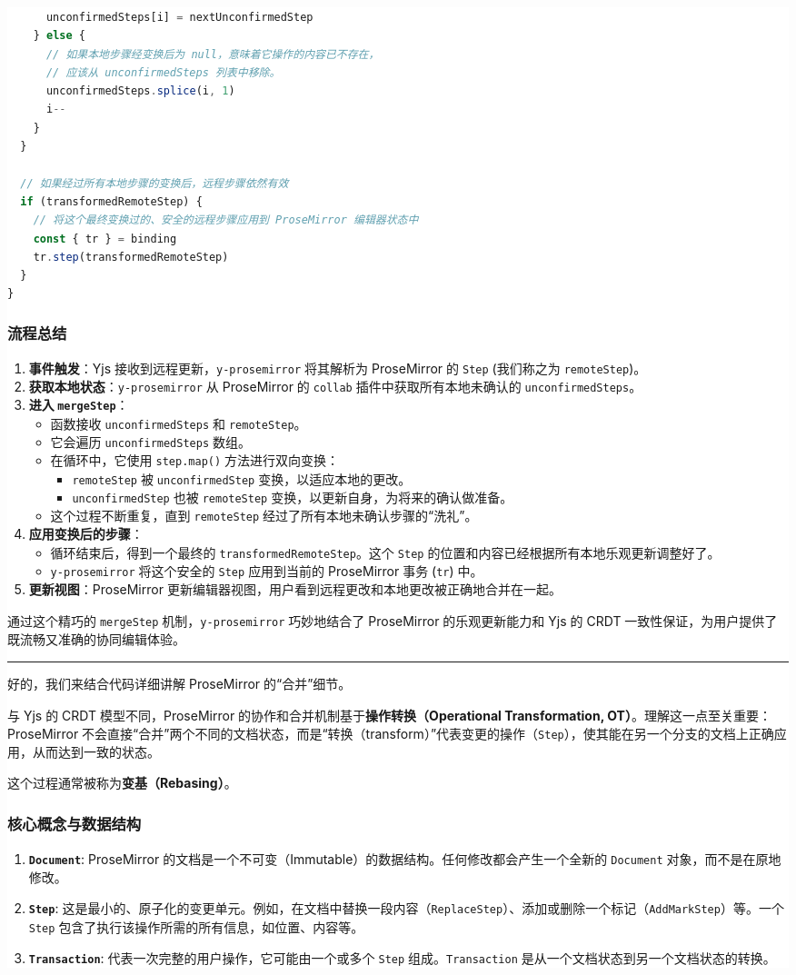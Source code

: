 ```javascript
      unconfirmedSteps[i] = nextUnconfirmedStep
    } else {
      // 如果本地步骤经变换后为 null，意味着它操作的内容已不存在，
      // 应该从 unconfirmedSteps 列表中移除。
      unconfirmedSteps.splice(i, 1)
      i--
    }
  }

  // 如果经过所有本地步骤的变换后，远程步骤依然有效
  if (transformedRemoteStep) {
    // 将这个最终变换过的、安全的远程步骤应用到 ProseMirror 编辑器状态中
    const { tr } = binding
    tr.step(transformedRemoteStep)
  }
}
```

### 流程总结

1.  **事件触发**：Yjs 接收到远程更新，`y-prosemirror` 将其解析为 ProseMirror 的 `Step` (我们称之为 `remoteStep`)。
2.  **获取本地状态**：`y-prosemirror` 从 ProseMirror 的 `collab` 插件中获取所有本地未确认的 `unconfirmedSteps`。
3.  **进入 `mergeStep`**：
    - 函数接收 `unconfirmedSteps` 和 `remoteStep`。
    - 它会遍历 `unconfirmedSteps` 数组。
    - 在循环中，它使用 `step.map()` 方法进行双向变换：
      - `remoteStep` 被 `unconfirmedStep` 变换，以适应本地的更改。
      - `unconfirmedStep` 也被 `remoteStep` 变换，以更新自身，为将来的确认做准备。
    - 这个过程不断重复，直到 `remoteStep` 经过了所有本地未确认步骤的“洗礼”。
4.  **应用变换后的步骤**：
    - 循环结束后，得到一个最终的 `transformedRemoteStep`。这个 `Step` 的位置和内容已经根据所有本地乐观更新调整好了。
    - `y-prosemirror` 将这个安全的 `Step` 应用到当前的 ProseMirror 事务 (`tr`) 中。
5.  **更新视图**：ProseMirror 更新编辑器视图，用户看到远程更改和本地更改被正确地合并在一起。

通过这个精巧的 `mergeStep` 机制，`y-prosemirror` 巧妙地结合了 ProseMirror 的乐观更新能力和 Yjs 的 CRDT 一致性保证，为用户提供了既流畅又准确的协同编辑体验。

---

好的，我们来结合代码详细讲解 ProseMirror 的“合并”细节。

与 Yjs 的 CRDT 模型不同，ProseMirror 的协作和合并机制基于**操作转换（Operational Transformation, OT）**。理解这一点至关重要：ProseMirror 不会直接“合并”两个不同的文档状态，而是“转换（transform）”代表变更的操作（`Step`），使其能在另一个分支的文档上正确应用，从而达到一致的状态。

这个过程通常被称为**变基（Rebasing）**。

### 核心概念与数据结构

1.  **`Document`**: ProseMirror 的文档是一个不可变（Immutable）的数据结构。任何修改都会产生一个全新的 `Document` 对象，而不是在原地修改。

2.  **`Step`**: 这是最小的、原子化的变更单元。例如，在文档中替换一段内容（`ReplaceStep`）、添加或删除一个标记（`AddMarkStep`）等。一个 `Step` 包含了执行该操作所需的所有信息，如位置、内容等。

3.  **`Transaction`**: 代表一次完整的用户操作，它可能由一个或多个 `Step` 组成。`Transaction` 是从一个文档状态到另一个文档状态的转换。
